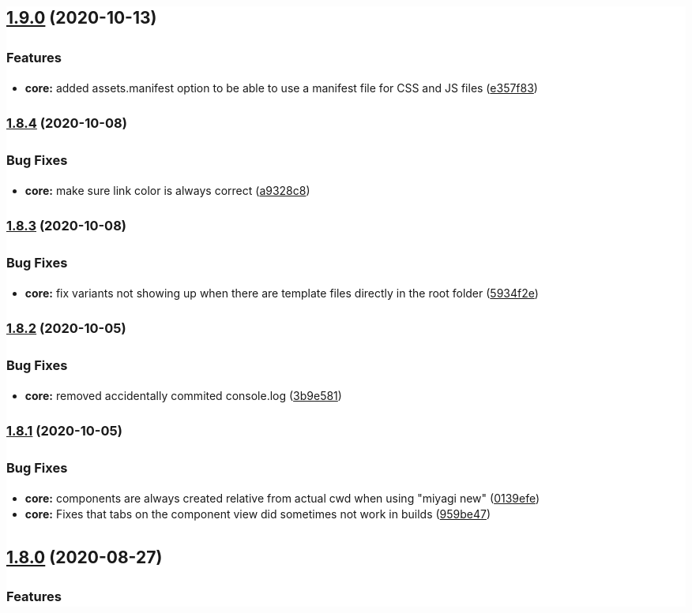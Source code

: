 ## [1.9.0](https://github.com/mgrsskls/miyagi/compare/core/v1.8.4...core/v1.9.0) (2020-10-13)


### Features

* **core:** added assets.manifest option to be able to use a manifest file for CSS and JS files ([e357f83](https://github.com/mgrsskls/miyagi/commit/e357f83b8c273a5055cd952aa780db0b99e0b297))

### [1.8.4](https://github.com/mgrsskls/miyagi/compare/core/v1.8.3...core/v1.8.4) (2020-10-08)


### Bug Fixes

* **core:** make sure link color is always correct ([a9328c8](https://github.com/mgrsskls/miyagi/commit/a9328c8b0916bba038432d6bf515b02d103ed1b7))

### [1.8.3](https://github.com/mgrsskls/miyagi/compare/core/v1.8.2...core/v1.8.3) (2020-10-08)


### Bug Fixes

* **core:** fix variants not showing up when there are template files directly in the root folder ([5934f2e](https://github.com/mgrsskls/miyagi/commit/5934f2e2ac8c46ee8e74dcaacd59bf3145622ef7))

### [1.8.2](https://github.com/mgrsskls/miyagi/compare/core/v1.8.1...core/v1.8.2) (2020-10-05)


### Bug Fixes

* **core:** removed accidentally commited console.log ([3b9e581](https://github.com/mgrsskls/miyagi/commit/3b9e58128cb92dca6d62849fe74d30cc9120fe03))

### [1.8.1](https://github.com/mgrsskls/miyagi/compare/core/v1.8.0...core/v1.8.1) (2020-10-05)


### Bug Fixes

* **core:** components are always created relative from actual cwd when using "miyagi new" ([0139efe](https://github.com/mgrsskls/miyagi/commit/0139efed2644b1b15bccb7b3f33b825f4cc4b2e0))
* **core:** Fixes that tabs on the component view did sometimes not work in builds ([959be47](https://github.com/mgrsskls/miyagi/commit/959be47ed7977f8b3db81023bb8f27bf7337d3dd))

## [1.8.0](https://github.com/mgrsskls/miyagi/compare/core/v1.7.1...core/v1.8.0) (2020-08-27)


### Features

